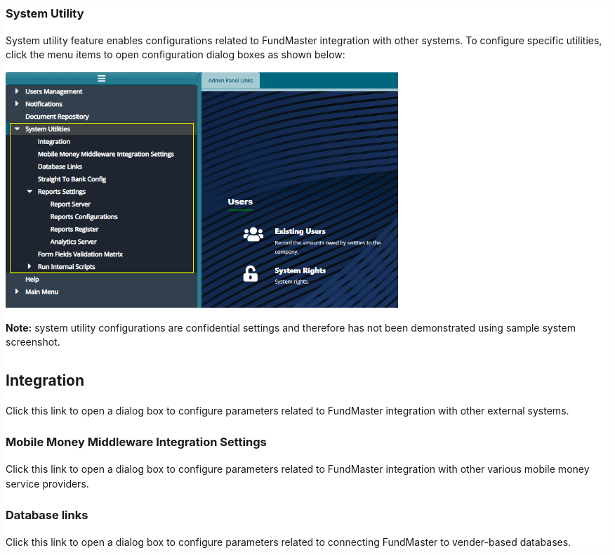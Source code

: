 ### System Utility 

System utility feature enables configurations related to FundMaster integration with other systems. To configure specific utilities, click the menu items to open configuration dialog boxes as shown below:

<img  alt="system utility" width="65%" height="auto"  class="center"  src="../.vuepress/public/adminmedia/image40.png">  


**Note:** system utility configurations are confidential settings and therefore has not been demonstrated using sample system screenshot.


## Integration

Click this link to open a dialog box to configure parameters related to FundMaster integration with other external systems.

### Mobile Money Middleware Integration Settings

Click this link to open a dialog box to configure parameters related to FundMaster integration with other various mobile money service providers.

### Database links

Click this link to open a dialog box to configure parameters related to connecting FundMaster to vender-based databases.
